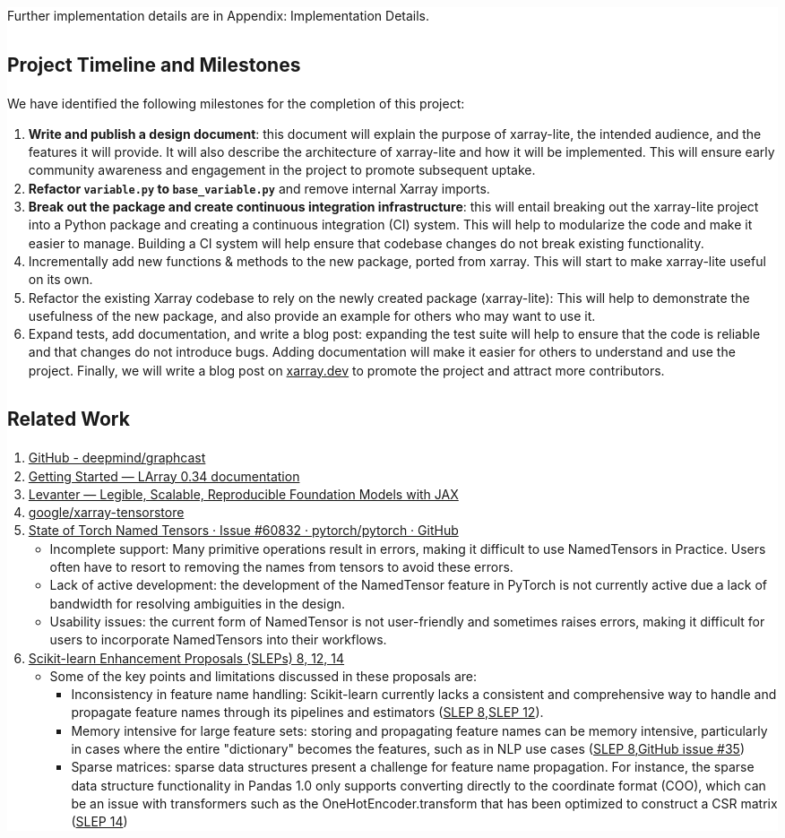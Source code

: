 Further implementation details are in Appendix: Implementation Details.

## Project Timeline and Milestones

We have identified the following milestones for the completion of this project:

1. **Write and publish a design document**: this document will explain the purpose of xarray-lite, the intended audience, and the features it will provide. It will also describe the architecture of xarray-lite and how it will be implemented. This will ensure early community awareness and engagement in the project to promote subsequent uptake.
2. **Refactor `variable.py` to `base_variable.py`** and remove internal Xarray imports.
3. **Break out the package and create continuous integration infrastructure**: this will entail breaking out the xarray-lite project into a Python package and creating a continuous integration (CI) system. This will help to modularize the code and make it easier to manage. Building a CI system will help ensure that codebase changes do not break existing functionality.
4. Incrementally add new functions & methods to the new package, ported from xarray. This will start to make xarray-lite useful on its own.
5. Refactor the existing Xarray codebase to rely on the newly created package (xarray-lite): This will help to demonstrate the usefulness of the new package, and also provide an example for others who may want to use it.
6. Expand tests, add documentation, and write a blog post: expanding the test suite will help to ensure that the code is reliable and that changes do not introduce bugs. Adding documentation will make it easier for others to understand and use the project. Finally, we will write a blog post on [xarray.dev](https://xarray.dev/) to promote the project and attract more contributors.

## Related Work

1. [GitHub - deepmind/graphcast](https://github.com/deepmind/graphcast)
2. [Getting Started — LArray 0.34 documentation](https://larray.readthedocs.io/en/stable/tutorial/getting_started.html)
3. [Levanter — Legible, Scalable, Reproducible Foundation Models with JAX](https://crfm.stanford.edu/2023/06/16/levanter-1_0-release.html)
4. [google/xarray-tensorstore](https://github.com/google/xarray-tensorstore)
5. [State of Torch Named Tensors · Issue #60832 · pytorch/pytorch · GitHub](https://github.com/pytorch/pytorch/issues/60832)
    * Incomplete support: Many primitive operations result in errors, making it difficult to use NamedTensors in Practice. Users often have to resort to removing the names from tensors to avoid these errors.
    * Lack of active development: the development of the NamedTensor feature in PyTorch is not currently active due a lack of bandwidth for resolving ambiguities in the design.
    * Usability issues: the current form of NamedTensor is not user-friendly and sometimes raises errors, making it difficult for users to incorporate NamedTensors into their workflows.
6. [Scikit-learn Enhancement Proposals (SLEPs) 8, 12, 14](https://github.com/scikit-learn/enhancement_proposals/pull/18)
    * Some of the key points and limitations discussed in these proposals are:
        * Inconsistency in feature name handling: Scikit-learn currently lacks a consistent and comprehensive way to handle and propagate feature names through its pipelines and estimators ([SLEP 8](https://github.com/scikit-learn/enhancement_proposals/pull/18),[SLEP 12](https://scikit-learn-enhancement-proposals.readthedocs.io/en/latest/slep012/proposal.html)).
        * Memory intensive for large feature sets: storing and propagating feature names can be memory intensive, particularly in cases where the entire "dictionary" becomes the features, such as in NLP use cases ([SLEP 8](https://github.com/scikit-learn/enhancement_proposals/pull/18),[GitHub issue #35](https://github.com/scikit-learn/enhancement_proposals/issues/35))
        * Sparse matrices: sparse data structures present a challenge for feature name propagation. For instance, the sparse data structure functionality in Pandas 1.0 only supports converting directly to the coordinate format (COO), which can be an issue with transformers such as the OneHotEncoder.transform that has been optimized to construct a CSR matrix ([SLEP 14](https://scikit-learn-enhancement-proposals.readthedocs.io/en/latest/slep014/proposal.html))